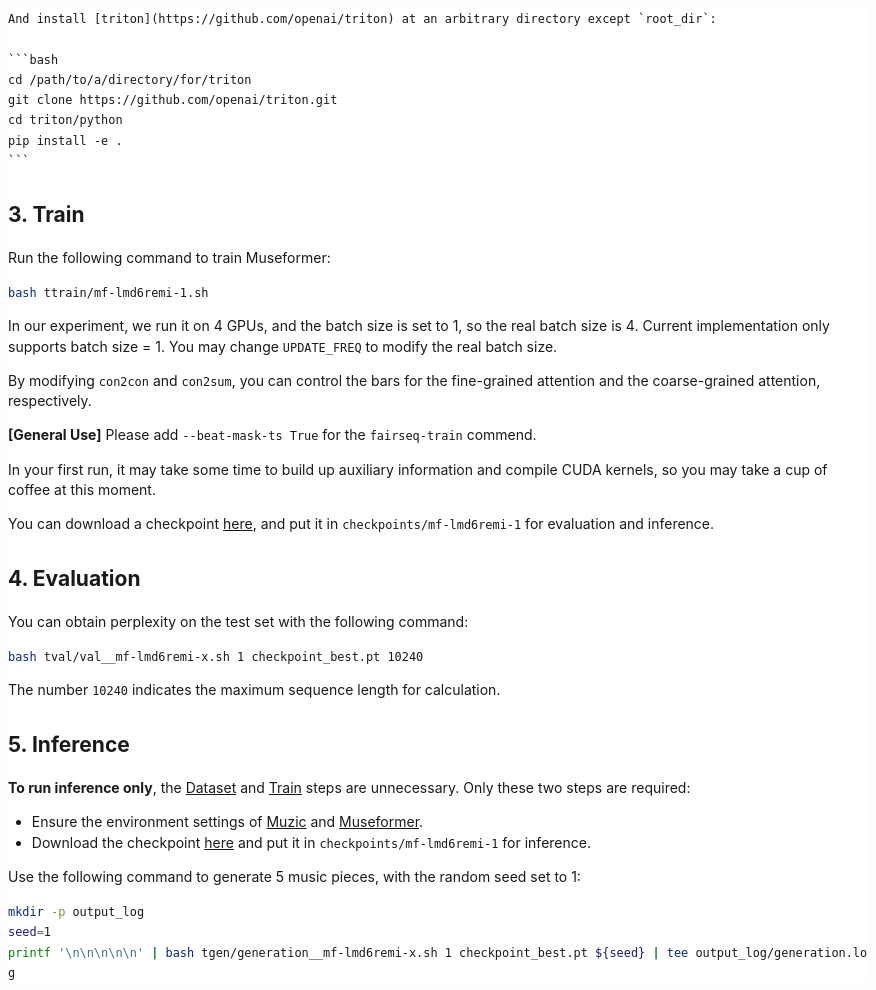     And install [triton](https://github.com/openai/triton) at an arbitrary directory except `root_dir`:
    
    ```bash
    cd /path/to/a/directory/for/triton
    git clone https://github.com/openai/triton.git
    cd triton/python
    pip install -e .
    ```

## 3. Train

Run the following command to train Museformer:

```bash
bash ttrain/mf-lmd6remi-1.sh
```

In our experiment, we run it on 4 GPUs, and the batch size is set to 1, so the real batch size is 4. Current implementation only supports batch size = 1. You may change `UPDATE_FREQ` to modify the real batch size.

By modifying `con2con` and `con2sum`, you can control the bars for the fine-grained attention and the coarse-grained attention, respectively.

**[General Use]** Please add `--beat-mask-ts True` for the `fairseq-train` commend.

In your first run, it may take some time to build up auxiliary information and compile CUDA kernels, so you may take a cup of coffee at this moment.

You can download a checkpoint [here](https://1drv.ms/u/s!Aq3YEPZCcV5ibz9ySjjNsEB74CQ), and put it in `checkpoints/mf-lmd6remi-1` for evaluation and inference.

## 4. Evaluation

You can obtain perplexity on the test set with the following command:

```bash
bash tval/val__mf-lmd6remi-x.sh 1 checkpoint_best.pt 10240
```

The number `10240` indicates the maximum sequence length for calculation.

## 5. Inference

**To run inference only**, the [Dataset](https://github.com/microsoft/muzic/tree/main/museformer#1-dataset) and [Train](https://github.com/microsoft/muzic/tree/main/museformer#3-train) steps are unnecessary. Only these two steps are required:
- Ensure the environment settings of [Muzic](https://github.com/microsoft/muzic#requirements) and [Museformer](https://github.com/microsoft/muzic/tree/main/museformer#2-environment).
- Download the checkpoint [here](https://1drv.ms/u/s!Aq3YEPZCcV5ibz9ySjjNsEB74CQ) and put it in `checkpoints/mf-lmd6remi-1` for inference.

Use the following command to generate 5 music pieces, with the random seed set to 1:

```bash
mkdir -p output_log
seed=1
printf '\n\n\n\n\n' | bash tgen/generation__mf-lmd6remi-x.sh 1 checkpoint_best.pt ${seed} | tee output_log/generation.log
```
